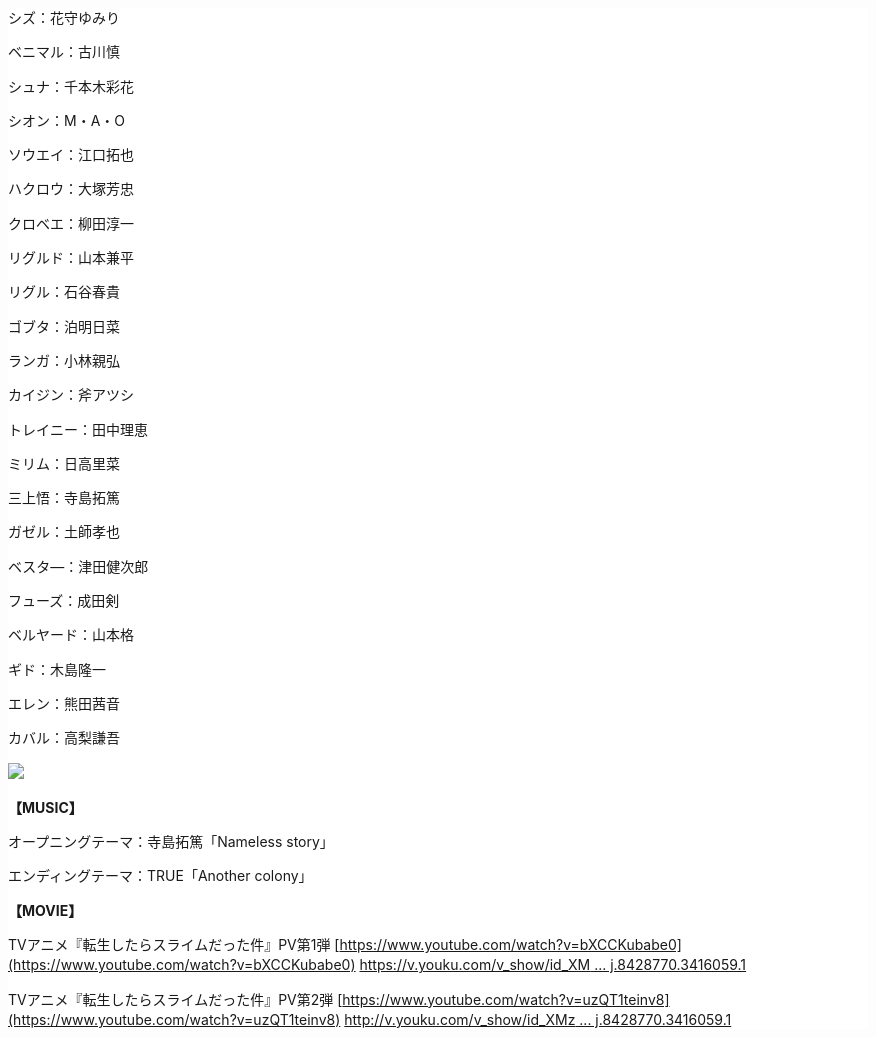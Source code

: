 シズ：花守ゆみり

ベニマル：古川慎

シュナ：千本木彩花

シオン：M・A・O

ソウエイ：江口拓也

ハクロウ：大塚芳忠

クロベエ：柳田淳一

リグルド：山本兼平

リグル：石谷春貴

ゴブタ：泊明日菜

ランガ：小林親弘

カイジン：斧アツシ

トレイニー：田中理恵

ミリム：日高里菜

三上悟：寺島拓篤

ガゼル：土師孝也

ベスタ―：津田健次郎

フューズ：成田剣

ベルヤード：山本格

ギド：木島隆一

エレン：熊田茜音

カバル：高梨謙吾

<img src="http://wx4.sinaimg.cn/large/740ca5e5gy1fvu4ep3gkfj20jl0rs0xm.jpg" referrerpolicy="no-referrer">

<strong>【MUSIC】</strong>

オープニングテーマ：寺島拓篤「Nameless story」

エンディングテーマ：TRUE「Another colony」

<strong>【MOVIE】</strong>

TVアニメ『転生したらスライムだった件』PV第1弾
[https://www.youtube.com/watch?v=bXCCKubabe0](https://www.youtube.com/watch?v=bXCCKubabe0)
[https://v.youku.com/v_show/id_XM ... j.8428770.3416059.1](https://v.youku.com/v_show/id_XMzY1MjMxODY5Mg==.html?spm=a2h3j.8428770.3416059.1)


TVアニメ『転生したらスライムだった件』PV第2弾
[https://www.youtube.com/watch?v=uzQT1teinv8](https://www.youtube.com/watch?v=uzQT1teinv8)
[http://v.youku.com/v_show/id_XMz ... j.8428770.3416059.1](http://v.youku.com/v_show/id_XMzgyMTAwNTU0OA==.html?spm=a2h3j.8428770.3416059.1)
